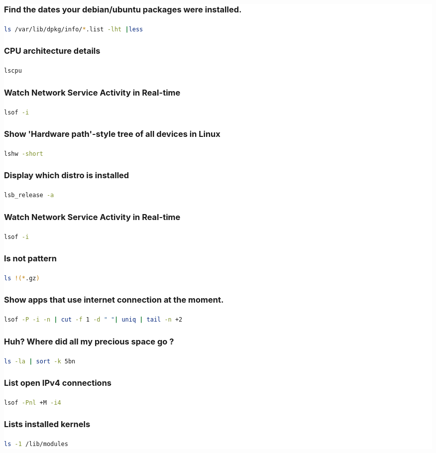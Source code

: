 ### Find the dates your debian/ubuntu packages were installed.
```sh
ls /var/lib/dpkg/info/*.list -lht |less
```

### CPU architecture details
```sh
lscpu
```

### Watch Network Service Activity in Real-time
```sh
lsof -i
```

### Show 'Hardware path'-style tree of all devices in Linux
```sh
lshw -short
```

### Display which distro is installed
```sh
lsb_release -a
```

### Watch Network Service Activity in Real-time
```sh
lsof -i
```

### ls not pattern
```sh
ls !(*.gz)
```

### Show apps that use internet connection at the moment.
```sh
lsof -P -i -n | cut -f 1 -d " "| uniq | tail -n +2
```

### Huh? Where did all my precious space go ?
```sh
ls -la | sort -k 5bn
```

### List open IPv4 connections
```sh
lsof -Pnl +M -i4
```

### Lists installed kernels
```sh
ls -1 /lib/modules
```
